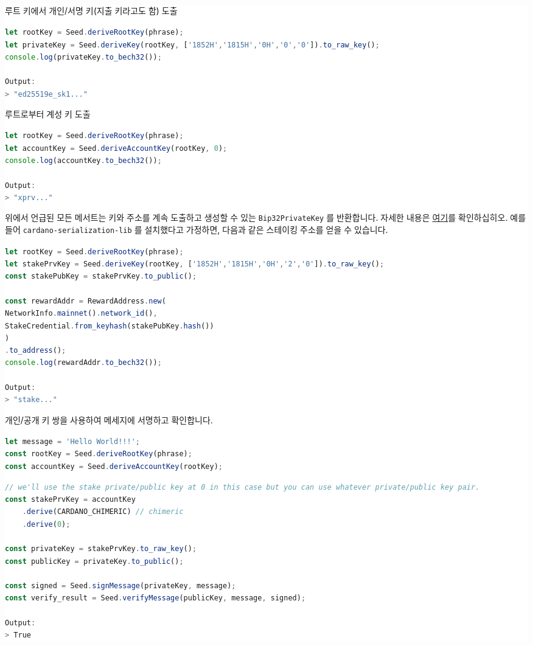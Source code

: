 루트 키에서 개인/서명 키(지출 키라고도 함) 도출
```js
let rootKey = Seed.deriveRootKey(phrase);
let privateKey = Seed.deriveKey(rootKey, ['1852H','1815H','0H','0','0']).to_raw_key();
console.log(privateKey.to_bech32());
 
Output:
> "ed25519e_sk1..."
```

루트로부터 계성 키 도출
```js
let rootKey = Seed.deriveRootKey(phrase);
let accountKey = Seed.deriveAccountKey(rootKey, 0);
console.log(accountKey.to_bech32());

Output:
> "xprv..."
```

위에서 언급된 모든 메서트는 키와 주소를 계속 도출하고 생성할 수 있는 `Bip32PrivateKey` 를 반환합니다. 자세한 내용은 [여기](../get-started/cardano-serialization-lib/overview.md)를 확인하십히오. 예를 들어 `cardano-serialization-lib` 를 설치했다고 가정하면, 다음과 같은 스테이킹 주소를 얻을 수 있습니다.

```js
let rootKey = Seed.deriveRootKey(phrase);
let stakePrvKey = Seed.deriveKey(rootKey, ['1852H','1815H','0H','2','0']).to_raw_key();
const stakePubKey = stakePrvKey.to_public();

const rewardAddr = RewardAddress.new(
NetworkInfo.mainnet().network_id(),
StakeCredential.from_keyhash(stakePubKey.hash())
)
.to_address();
console.log(rewardAddr.to_bech32());

Output:
> "stake..."
```

개인/공개 키 쌍을 사용하여 메세지에 서명하고 확인합니다.
```js
let message = 'Hello World!!!';
const rootKey = Seed.deriveRootKey(phrase);
const accountKey = Seed.deriveAccountKey(rootKey);
```
```js
// we'll use the stake private/public key at 0 in this case but you can use whatever private/public key pair.
const stakePrvKey = accountKey
	.derive(CARDANO_CHIMERIC) // chimeric
	.derive(0);

const privateKey = stakePrvKey.to_raw_key();
const publicKey = privateKey.to_public();

const signed = Seed.signMessage(privateKey, message);
const verify_result = Seed.verifyMessage(publicKey, message, signed);

Output:
> True
```
